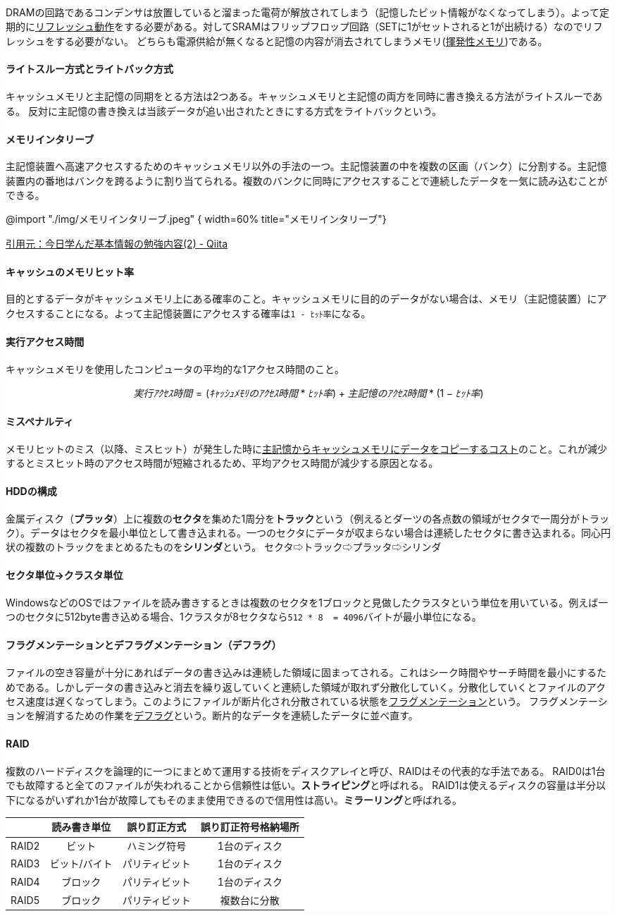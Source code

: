 DRAMの回路であるコンデンサは放置していると溜まった電荷が解放されてしまう（記憶したビット情報がなくなってしまう）。よって定期的に<u>リフレッシュ動作</u>をする必要がある。対してSRAMはフリップフロップ回路（SETに1がセットされると1が出続ける）なのでリフレッシュをする必要がない。
どちらも電源供給が無くなると記憶の内容が消去されてしまうメモリ(<u>揮発性メモリ</u>)である。

#### ライトスルー方式とライトバック方式
キャッシュメモリと主記憶の同期をとる方法は2つある。キャッシュメモリと主記憶の両方を同時に書き換える方法がライトスルーである。
反対に主記憶の書き換えは当該データが追い出されたときにする方式をライトバックという。

#### メモリインタリーブ
主記憶装置へ高速アクセスするためのキャッシュメモリ以外の手法の一つ。主記憶装置の中を複数の区画（バンク）に分割する。主記憶装置内の番地はバンクを跨るように割り当てられる。複数のバンクに同時にアクセスすることで連続したデータを一気に読み込むことができる。

@import "./img/メモリインタリーブ.jpeg" { width=60% title="メモリインタリーブ"}

[引用元：今日学んだ基本情報の勉強内容(2) - Qiita](https://qiita.com/kirokawa/items/6278307df937c930e990)

#### キャッシュのメモリヒット率
目的とするデータがキャッシュメモリ上にある確率のこと。キャッシュメモリに目的のデータがない場合は、メモリ（主記憶装置）にアクセスすることになる。よって主記憶装置にアクセスする確率は`1 - ﾋｯﾄ率`になる。

#### 実行アクセス時間
キャッシュメモリを使用したコンピュータの平均的な1アクセス時間のこと。
```math
実行ｱｸｾｽ時間 = (ｷｬｯｼｭﾒﾓﾘのｱｸｾｽ時間 * ﾋｯﾄ率) + 主記憶のｱｸｾｽ時間 * (1-ﾋｯﾄ率)
```

#### ミスペナルティ
メモリヒットのミス（以降、ミスヒット）が発生した時に<u>主記憶からキャッシュメモリにデータをコピーするコスト</u>のこと。これが減少するとミスヒット時のアクセス時間が短縮されるため、平均アクセス時間が減少する原因となる。

#### HDDの構成
金属ディスク（**プラッタ**）上に複数の**セクタ**を集めた1周分を**トラック**という（例えるとダーツの各点数の領域がセクタで一周分がトラック）。データはセクタを最小単位として書き込まれる。一つのセクタにデータが収まらない場合は連続したセクタに書き込まれる。同心円状の複数のトラックをまとめるたものを**シリンダ**という。
セクタ⇨トラック⇨プラッタ⇨シリンダ

#### セクタ単位→クラスタ単位
WindowsなどのOSではファイルを読み書きするときは複数のセクタを1ブロックと見做したクラスタという単位を用いている。例えば一つのセクタに512byte書き込める場合、1クラスタが8セクタなら`512 * 8  = 4096`バイトが最小単位になる。

#### フラグメンテーションとデフラグメンテーション（デフラグ）
ファイルの空き容量が十分にあればデータの書き込みは連続した領域に固まってされる。これはシーク時間やサーチ時間を最小にするためである。しかしデータの書き込みと消去を繰り返していくと連続した領域が取れず分散化していく。分散化していくとファイルのアクセス速度は遅くなってしまう。このようにファイルが断片化され分散されている状態を<u>フラグメンテーション</u>という。
フラグメンテーションを解消するための作業を<u>デフラグ</u>という。断片的なデータを連続したデータに並べ直す。

#### RAID
複数のハードディスクを論理的に一つにまとめて運用する技術をディスクアレイと呼び、RAIDはその代表的な手法である。
RAID0は1台でも故障すると全てのファイルが失われることから信頼性は低い。**ストライピング**と呼ばれる。
RAID1は使えるディスクの容量は半分以下になるがいずれか1台が故障してもそのまま使用できるので信用性は高い。**ミラーリング**と呼ばれる。

||読み書き単位| 誤り訂正方式 |誤り訂正符号格納場所|
|:---:|:---:|:---:|:---:|
|RAID2|ビット|ハミング符号|1台のディスク|
|RAID3|ビット/バイト|パリティビット|1台のディスク|
|RAID4|ブロック|パリティビット|1台のディスク|
|RAID5|ブロック|パリティビット|複数台に分散|
